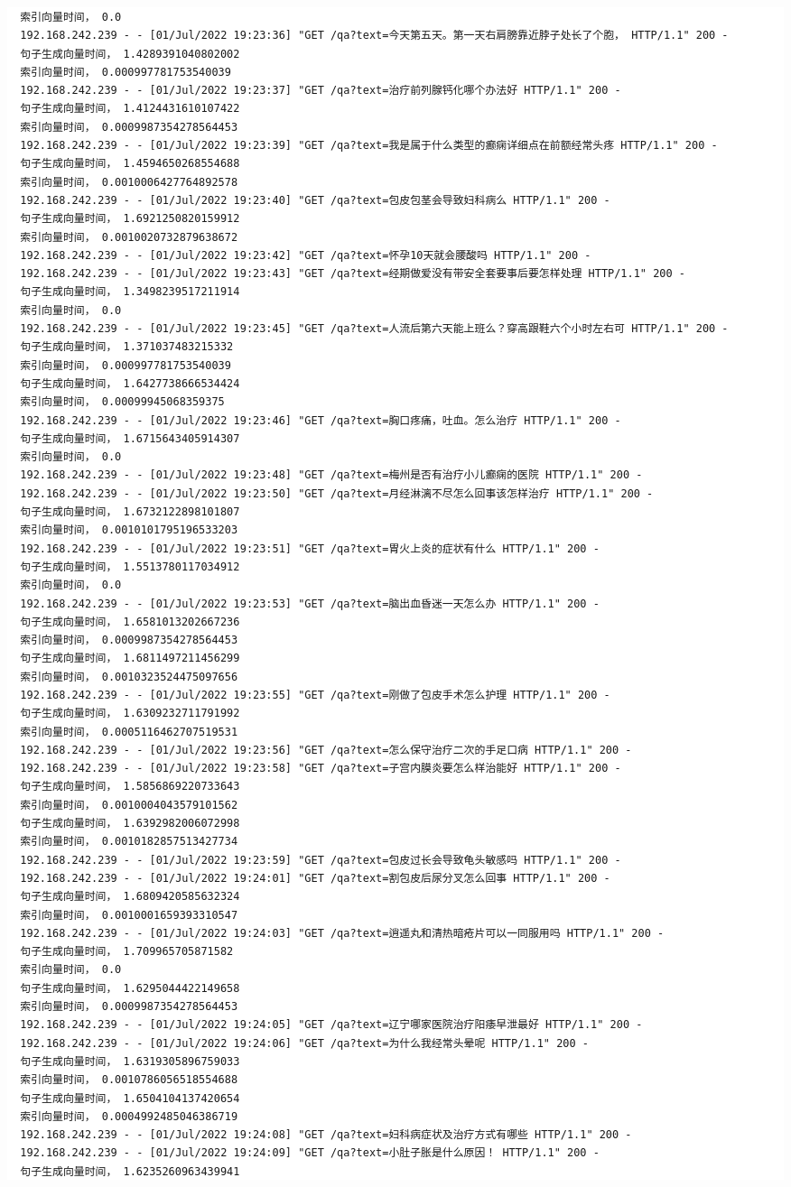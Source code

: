       索引向量时间， 0.0
      192.168.242.239 - - [01/Jul/2022 19:23:36] "GET /qa?text=今天第五天。第一天右肩膀靠近脖子处长了个胞， HTTP/1.1" 200 -
      句子生成向量时间， 1.4289391040802002
      索引向量时间， 0.000997781753540039
      192.168.242.239 - - [01/Jul/2022 19:23:37] "GET /qa?text=治疗前列腺钙化哪个办法好 HTTP/1.1" 200 -
      句子生成向量时间， 1.4124431610107422
      索引向量时间， 0.0009987354278564453
      192.168.242.239 - - [01/Jul/2022 19:23:39] "GET /qa?text=我是属于什么类型的癫痫详细点在前额经常头疼 HTTP/1.1" 200 -
      句子生成向量时间， 1.4594650268554688
      索引向量时间， 0.0010006427764892578
      192.168.242.239 - - [01/Jul/2022 19:23:40] "GET /qa?text=包皮包茎会导致妇科病么 HTTP/1.1" 200 -
      句子生成向量时间， 1.6921250820159912
      索引向量时间， 0.0010020732879638672
      192.168.242.239 - - [01/Jul/2022 19:23:42] "GET /qa?text=怀孕10天就会腰酸吗 HTTP/1.1" 200 -
      192.168.242.239 - - [01/Jul/2022 19:23:43] "GET /qa?text=经期做爱没有带安全套要事后要怎样处理 HTTP/1.1" 200 -
      句子生成向量时间， 1.3498239517211914
      索引向量时间， 0.0
      192.168.242.239 - - [01/Jul/2022 19:23:45] "GET /qa?text=人流后第六天能上班么？穿高跟鞋六个小时左右可 HTTP/1.1" 200 -
      句子生成向量时间， 1.371037483215332
      索引向量时间， 0.000997781753540039
      句子生成向量时间， 1.6427738666534424
      索引向量时间， 0.00099945068359375
      192.168.242.239 - - [01/Jul/2022 19:23:46] "GET /qa?text=胸口疼痛，吐血。怎么治疗 HTTP/1.1" 200 -
      句子生成向量时间， 1.6715643405914307
      索引向量时间， 0.0
      192.168.242.239 - - [01/Jul/2022 19:23:48] "GET /qa?text=梅州是否有治疗小儿癫痫的医院 HTTP/1.1" 200 -
      192.168.242.239 - - [01/Jul/2022 19:23:50] "GET /qa?text=月经淋漓不尽怎么回事该怎样治疗 HTTP/1.1" 200 -
      句子生成向量时间， 1.6732122898101807
      索引向量时间， 0.0010101795196533203
      192.168.242.239 - - [01/Jul/2022 19:23:51] "GET /qa?text=胃火上炎的症状有什么 HTTP/1.1" 200 -
      句子生成向量时间， 1.5513780117034912
      索引向量时间， 0.0
      192.168.242.239 - - [01/Jul/2022 19:23:53] "GET /qa?text=脑出血昏迷一天怎么办 HTTP/1.1" 200 -
      句子生成向量时间， 1.6581013202667236
      索引向量时间， 0.0009987354278564453
      句子生成向量时间， 1.6811497211456299
      索引向量时间， 0.0010323524475097656
      192.168.242.239 - - [01/Jul/2022 19:23:55] "GET /qa?text=刚做了包皮手术怎么护理 HTTP/1.1" 200 -
      句子生成向量时间， 1.6309232711791992
      索引向量时间， 0.0005116462707519531
      192.168.242.239 - - [01/Jul/2022 19:23:56] "GET /qa?text=怎么保守治疗二次的手足口病 HTTP/1.1" 200 -
      192.168.242.239 - - [01/Jul/2022 19:23:58] "GET /qa?text=子宫内膜炎要怎么样治能好 HTTP/1.1" 200 -
      句子生成向量时间， 1.5856869220733643
      索引向量时间， 0.0010004043579101562
      句子生成向量时间， 1.6392982006072998
      索引向量时间， 0.0010182857513427734
      192.168.242.239 - - [01/Jul/2022 19:23:59] "GET /qa?text=包皮过长会导致龟头敏感吗 HTTP/1.1" 200 -
      192.168.242.239 - - [01/Jul/2022 19:24:01] "GET /qa?text=割包皮后尿分叉怎么回事 HTTP/1.1" 200 -
      句子生成向量时间， 1.6809420585632324
      索引向量时间， 0.0010001659393310547
      192.168.242.239 - - [01/Jul/2022 19:24:03] "GET /qa?text=逍遥丸和清热暗疮片可以一同服用吗 HTTP/1.1" 200 -
      句子生成向量时间， 1.709965705871582
      索引向量时间， 0.0
      句子生成向量时间， 1.6295044422149658
      索引向量时间， 0.0009987354278564453
      192.168.242.239 - - [01/Jul/2022 19:24:05] "GET /qa?text=辽宁哪家医院治疗阳痿早泄最好 HTTP/1.1" 200 -
      192.168.242.239 - - [01/Jul/2022 19:24:06] "GET /qa?text=为什么我经常头晕呢 HTTP/1.1" 200 -
      句子生成向量时间， 1.6319305896759033
      索引向量时间， 0.0010786056518554688
      句子生成向量时间， 1.6504104137420654
      索引向量时间， 0.0004992485046386719
      192.168.242.239 - - [01/Jul/2022 19:24:08] "GET /qa?text=妇科病症状及治疗方式有哪些 HTTP/1.1" 200 -
      192.168.242.239 - - [01/Jul/2022 19:24:09] "GET /qa?text=小肚子胀是什么原因！ HTTP/1.1" 200 -
      句子生成向量时间， 1.6235260963439941